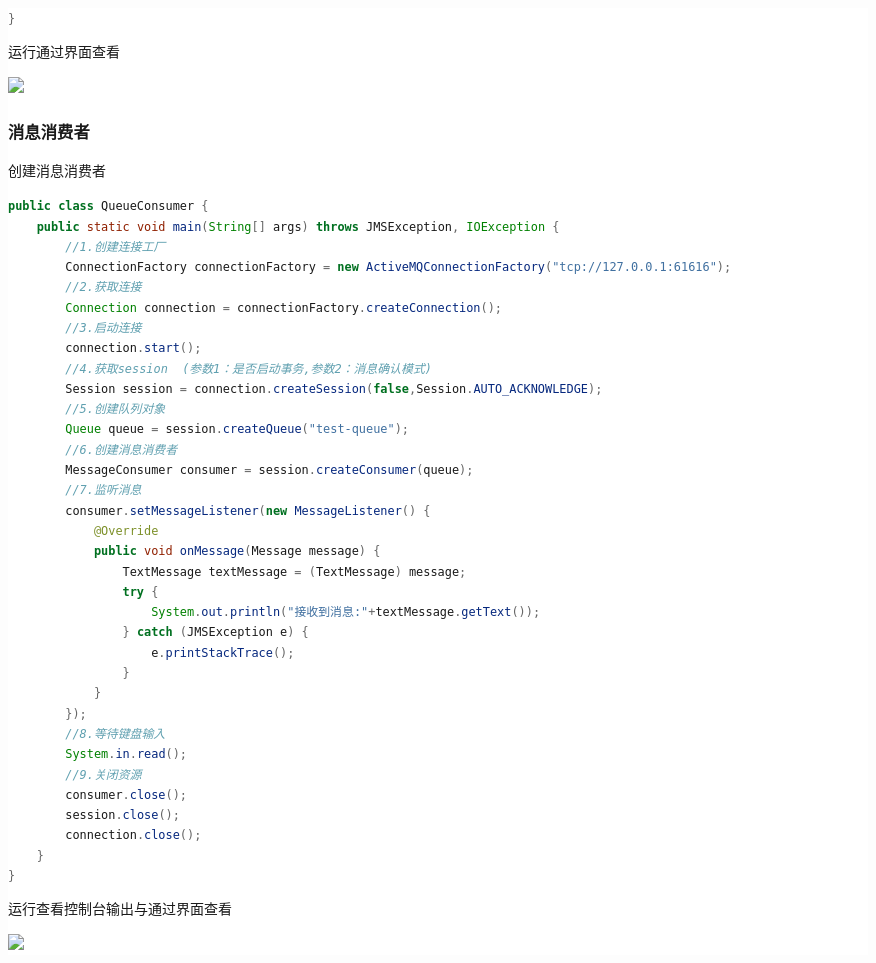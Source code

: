 ```java
}
```

运行通过界面查看

![](https://www.e-learn.cn/sites/default/files/ueditor/1/upload/image/20180510/1525945860743525.png)

### 消息消费者

创建消息消费者

```java
public class QueueConsumer {
    public static void main(String[] args) throws JMSException, IOException {
        //1.创建连接工厂
        ConnectionFactory connectionFactory = new ActiveMQConnectionFactory("tcp://127.0.0.1:61616");
        //2.获取连接
        Connection connection = connectionFactory.createConnection();
        //3.启动连接
        connection.start();
        //4.获取session  (参数1：是否启动事务,参数2：消息确认模式)
        Session session = connection.createSession(false,Session.AUTO_ACKNOWLEDGE);
        //5.创建队列对象
        Queue queue = session.createQueue("test-queue");
        //6.创建消息消费者
        MessageConsumer consumer = session.createConsumer(queue);
        //7.监听消息
        consumer.setMessageListener(new MessageListener() {
            @Override
            public void onMessage(Message message) {
                TextMessage textMessage = (TextMessage) message;
                try {
                    System.out.println("接收到消息:"+textMessage.getText());
                } catch (JMSException e) {
                    e.printStackTrace();
                }
            }
        });
        //8.等待键盘输入
        System.in.read();
        //9.关闭资源
        consumer.close();
        session.close();
        connection.close();
    }
}
```

运行查看控制台输出与通过界面查看

![](https://www.e-learn.cn/sites/default/files/ueditor/1/upload/image/20180510/1525945860861450.png)
